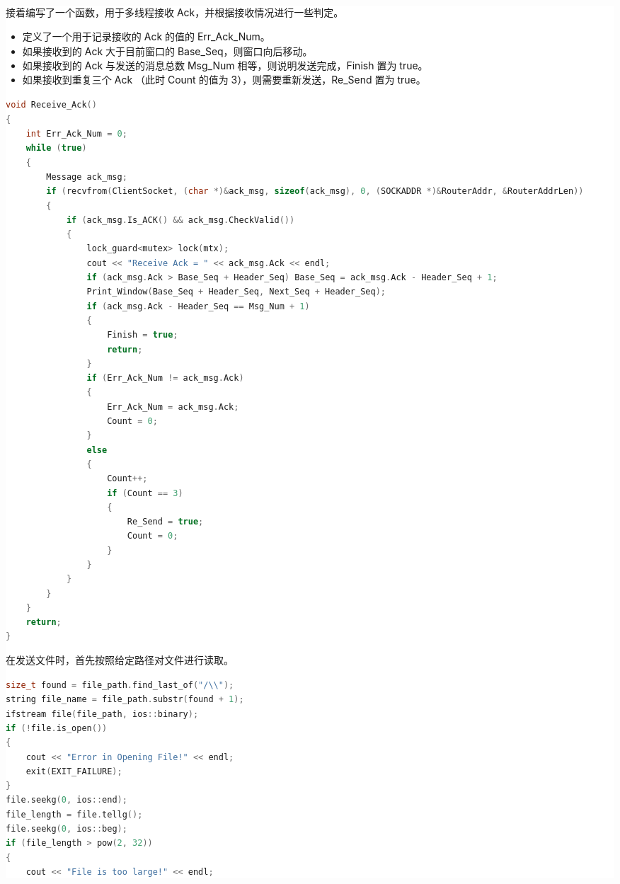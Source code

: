 接着编写了一个函数，用于多线程接收 Ack，并根据接收情况进行一些判定。

* 定义了一个用于记录接收的 Ack 的值的 Err_Ack_Num。
* 如果接收到的 Ack 大于目前窗口的 Base_Seq，则窗口向后移动。
* 如果接收到的 Ack 与发送的消息总数 Msg_Num 相等，则说明发送完成，Finish 置为 true。
* 如果接收到重复三个 Ack （此时 Count 的值为 3），则需要重新发送，Re_Send 置为 true。

```c++
void Receive_Ack()
{
    int Err_Ack_Num = 0;
    while (true)
    {
        Message ack_msg;
        if (recvfrom(ClientSocket, (char *)&ack_msg, sizeof(ack_msg), 0, (SOCKADDR *)&RouterAddr, &RouterAddrLen))
        {
            if (ack_msg.Is_ACK() && ack_msg.CheckValid())
            {
                lock_guard<mutex> lock(mtx);
                cout << "Receive Ack = " << ack_msg.Ack << endl;
                if (ack_msg.Ack > Base_Seq + Header_Seq) Base_Seq = ack_msg.Ack - Header_Seq + 1;
                Print_Window(Base_Seq + Header_Seq, Next_Seq + Header_Seq);
                if (ack_msg.Ack - Header_Seq == Msg_Num + 1)
                {
                    Finish = true;
                    return;
                }
                if (Err_Ack_Num != ack_msg.Ack)
                {
                    Err_Ack_Num = ack_msg.Ack;
                    Count = 0;
                }
                else
                {
                    Count++;
                    if (Count == 3)
                    {
                        Re_Send = true;
                        Count = 0;
                    }
                }
            }
        }
    }
    return;
}
```

在发送文件时，首先按照给定路径对文件进行读取。

```c++
size_t found = file_path.find_last_of("/\\");
string file_name = file_path.substr(found + 1);
ifstream file(file_path, ios::binary);
if (!file.is_open())
{
	cout << "Error in Opening File!" << endl;
	exit(EXIT_FAILURE);
}
file.seekg(0, ios::end);
file_length = file.tellg();
file.seekg(0, ios::beg);
if (file_length > pow(2, 32))
{
	cout << "File is too large!" << endl;
```